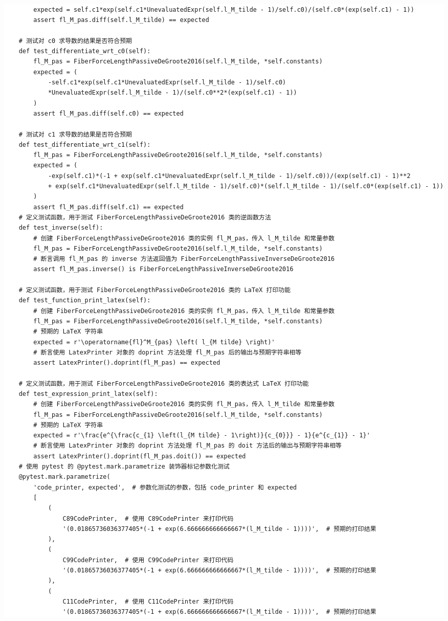 ```
        expected = self.c1*exp(self.c1*UnevaluatedExpr(self.l_M_tilde - 1)/self.c0)/(self.c0*(exp(self.c1) - 1))
        assert fl_M_pas.diff(self.l_M_tilde) == expected

    # 测试对 c0 求导数的结果是否符合预期
    def test_differentiate_wrt_c0(self):
        fl_M_pas = FiberForceLengthPassiveDeGroote2016(self.l_M_tilde, *self.constants)
        expected = (
            -self.c1*exp(self.c1*UnevaluatedExpr(self.l_M_tilde - 1)/self.c0)
            *UnevaluatedExpr(self.l_M_tilde - 1)/(self.c0**2*(exp(self.c1) - 1))
        )
        assert fl_M_pas.diff(self.c0) == expected

    # 测试对 c1 求导数的结果是否符合预期
    def test_differentiate_wrt_c1(self):
        fl_M_pas = FiberForceLengthPassiveDeGroote2016(self.l_M_tilde, *self.constants)
        expected = (
            -exp(self.c1)*(-1 + exp(self.c1*UnevaluatedExpr(self.l_M_tilde - 1)/self.c0))/(exp(self.c1) - 1)**2
            + exp(self.c1*UnevaluatedExpr(self.l_M_tilde - 1)/self.c0)*(self.l_M_tilde - 1)/(self.c0*(exp(self.c1) - 1))
        )
        assert fl_M_pas.diff(self.c1) == expected
    # 定义测试函数，用于测试 FiberForceLengthPassiveDeGroote2016 类的逆函数方法
    def test_inverse(self):
        # 创建 FiberForceLengthPassiveDeGroote2016 类的实例 fl_M_pas，传入 l_M_tilde 和常量参数
        fl_M_pas = FiberForceLengthPassiveDeGroote2016(self.l_M_tilde, *self.constants)
        # 断言调用 fl_M_pas 的 inverse 方法返回值为 FiberForceLengthPassiveInverseDeGroote2016
        assert fl_M_pas.inverse() is FiberForceLengthPassiveInverseDeGroote2016

    # 定义测试函数，用于测试 FiberForceLengthPassiveDeGroote2016 类的 LaTeX 打印功能
    def test_function_print_latex(self):
        # 创建 FiberForceLengthPassiveDeGroote2016 类的实例 fl_M_pas，传入 l_M_tilde 和常量参数
        fl_M_pas = FiberForceLengthPassiveDeGroote2016(self.l_M_tilde, *self.constants)
        # 预期的 LaTeX 字符串
        expected = r'\operatorname{fl}^M_{pas} \left( l_{M tilde} \right)'
        # 断言使用 LatexPrinter 对象的 doprint 方法处理 fl_M_pas 后的输出与预期字符串相等
        assert LatexPrinter().doprint(fl_M_pas) == expected

    # 定义测试函数，用于测试 FiberForceLengthPassiveDeGroote2016 类的表达式 LaTeX 打印功能
    def test_expression_print_latex(self):
        # 创建 FiberForceLengthPassiveDeGroote2016 类的实例 fl_M_pas，传入 l_M_tilde 和常量参数
        fl_M_pas = FiberForceLengthPassiveDeGroote2016(self.l_M_tilde, *self.constants)
        # 预期的 LaTeX 字符串
        expected = r'\frac{e^{\frac{c_{1} \left(l_{M tilde} - 1\right)}{c_{0}}} - 1}{e^{c_{1}} - 1}'
        # 断言使用 LatexPrinter 对象的 doprint 方法处理 fl_M_pas 的 doit 方法后的输出与预期字符串相等
        assert LatexPrinter().doprint(fl_M_pas.doit()) == expected
    # 使用 pytest 的 @pytest.mark.parametrize 装饰器标记参数化测试
    @pytest.mark.parametrize(
        'code_printer, expected',  # 参数化测试的参数，包括 code_printer 和 expected
        [
            (
                C89CodePrinter,  # 使用 C89CodePrinter 来打印代码
                '(0.01865736036377405*(-1 + exp(6.666666666666667*(l_M_tilde - 1))))',  # 预期的打印结果
            ),
            (
                C99CodePrinter,  # 使用 C99CodePrinter 来打印代码
                '(0.01865736036377405*(-1 + exp(6.666666666666667*(l_M_tilde - 1))))',  # 预期的打印结果
            ),
            (
                C11CodePrinter,  # 使用 C11CodePrinter 来打印代码
                '(0.01865736036377405*(-1 + exp(6.666666666666667*(l_M_tilde - 1))))',  # 预期的打印结果
```